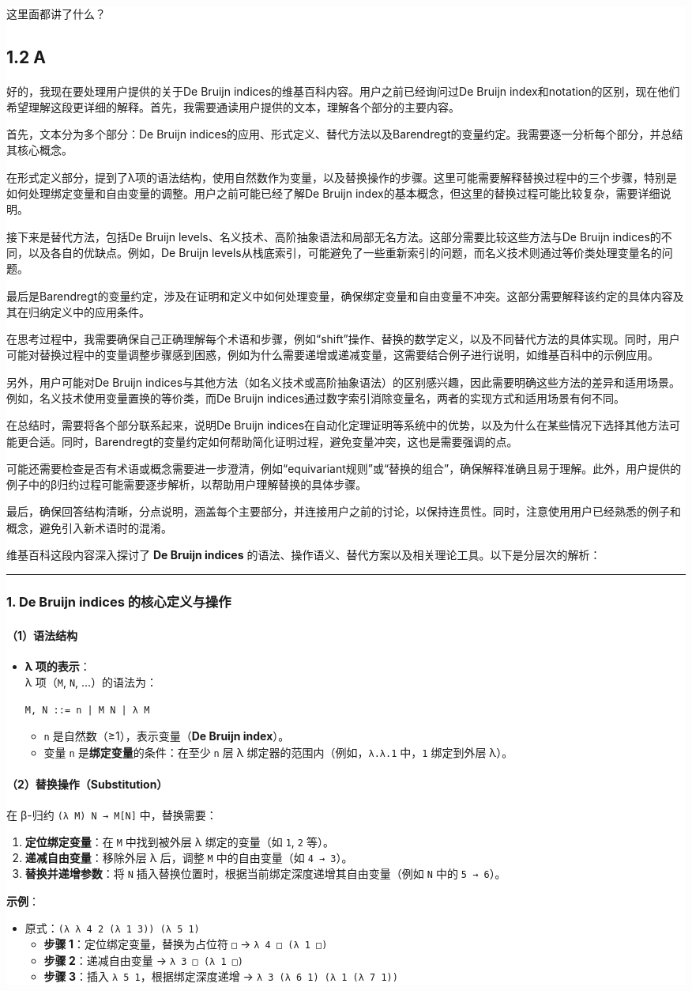 这里面都讲了什么？

## 1.2 A

<think>
好的，我现在要处理用户提供的关于De Bruijn indices的维基百科内容。用户之前已经询问过De Bruijn index和notation的区别，现在他们希望理解这段更详细的解释。首先，我需要通读用户提供的文本，理解各个部分的主要内容。

首先，文本分为多个部分：De Bruijn indices的应用、形式定义、替代方法以及Barendregt的变量约定。我需要逐一分析每个部分，并总结其核心概念。

在形式定义部分，提到了λ项的语法结构，使用自然数作为变量，以及替换操作的步骤。这里可能需要解释替换过程中的三个步骤，特别是如何处理绑定变量和自由变量的调整。用户之前可能已经了解De Bruijn index的基本概念，但这里的替换过程可能比较复杂，需要详细说明。

接下来是替代方法，包括De Bruijn levels、名义技术、高阶抽象语法和局部无名方法。这部分需要比较这些方法与De Bruijn indices的不同，以及各自的优缺点。例如，De Bruijn levels从栈底索引，可能避免了一些重新索引的问题，而名义技术则通过等价类处理变量名的问题。

最后是Barendregt的变量约定，涉及在证明和定义中如何处理变量，确保绑定变量和自由变量不冲突。这部分需要解释该约定的具体内容及其在归纳定义中的应用条件。

在思考过程中，我需要确保自己正确理解每个术语和步骤，例如“shift”操作、替换的数学定义，以及不同替代方法的具体实现。同时，用户可能对替换过程中的变量调整步骤感到困惑，例如为什么需要递增或递减变量，这需要结合例子进行说明，如维基百科中的示例应用。

另外，用户可能对De Bruijn indices与其他方法（如名义技术或高阶抽象语法）的区别感兴趣，因此需要明确这些方法的差异和适用场景。例如，名义技术使用变量置换的等价类，而De Bruijn indices通过数字索引消除变量名，两者的实现方式和适用场景有何不同。

在总结时，需要将各个部分联系起来，说明De Bruijn indices在自动化定理证明等系统中的优势，以及为什么在某些情况下选择其他方法可能更合适。同时，Barendregt的变量约定如何帮助简化证明过程，避免变量冲突，这也是需要强调的点。

可能还需要检查是否有术语或概念需要进一步澄清，例如“equivariant规则”或“替换的组合”，确保解释准确且易于理解。此外，用户提供的例子中的β归约过程可能需要逐步解析，以帮助用户理解替换的具体步骤。

最后，确保回答结构清晰，分点说明，涵盖每个主要部分，并连接用户之前的讨论，以保持连贯性。同时，注意使用用户已经熟悉的例子和概念，避免引入新术语时的混淆。

</think>

维基百科这段内容深入探讨了 **De Bruijn indices** 的语法、操作语义、替代方案以及相关理论工具。以下是分层次的解析：

---

### 1. **De Bruijn indices 的核心定义与操作**
#### （1）语法结构
- **λ 项的表示**：  
  λ 项（`M`, `N`, ...）的语法为：
  ```
  M, N ::= n | M N | λ M
  ```
  - `n` 是自然数（≥1），表示变量（**De Bruijn index**）。
  - 变量 `n` 是**绑定变量**的条件：在至少 `n` 层 λ 绑定器的范围内（例如，`λ.λ.1` 中，`1` 绑定到外层 λ）。

#### （2）替换操作（Substitution）
在 β-归约 `(λ M) N → M[N]` 中，替换需要：
1. **定位绑定变量**：在 `M` 中找到被外层 λ 绑定的变量（如 `1`, `2` 等）。
2. **递减自由变量**：移除外层 λ 后，调整 `M` 中的自由变量（如 `4 → 3`）。
3. **替换并递增参数**：将 `N` 插入替换位置时，根据当前绑定深度递增其自由变量（例如 `N` 中的 `5 → 6`）。

**示例**：  
- 原式：`(λ λ 4 2 (λ 1 3)) (λ 5 1)`  
  - **步骤 1**：定位绑定变量，替换为占位符 `□` → `λ 4 □ (λ 1 □)`  
  - **步骤 2**：递减自由变量 → `λ 3 □ (λ 1 □)`  
  - **步骤 3**：插入 `λ 5 1`，根据绑定深度递增 → `λ 3 (λ 6 1) (λ 1 (λ 7 1))`
